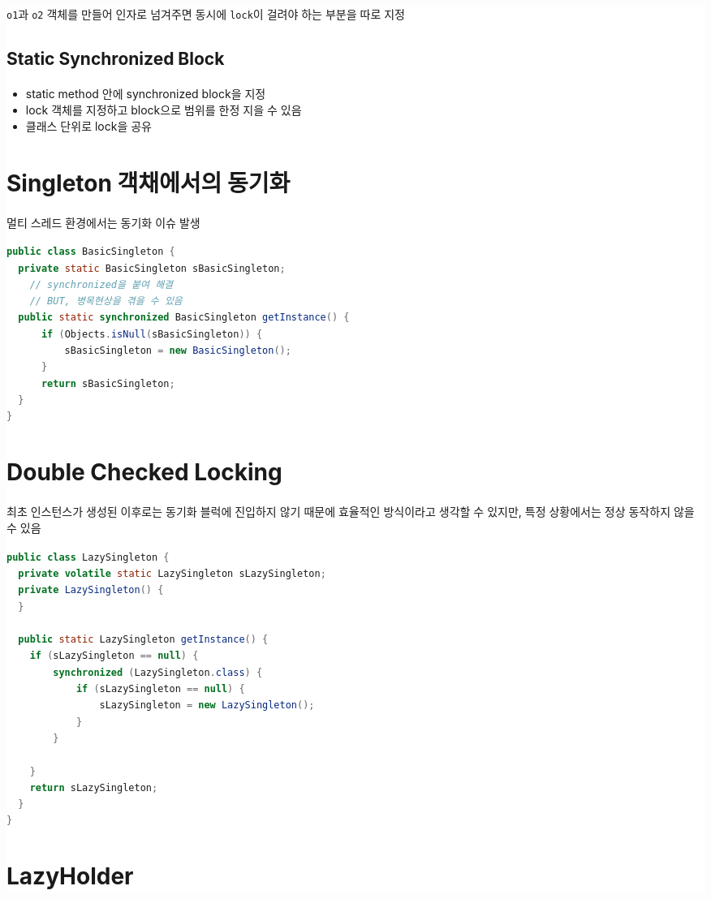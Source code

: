 `o1`과 `o2` 객체를 만들어 인자로 넘겨주면 동시에 `lock`이 걸려야 하는 부분을 따로 지정

## Static Synchronized Block

- static method 안에 synchronized block을 지정
- lock 객체를 지정하고 block으로 범위를 한정 지을 수 있음
- 클래스 단위로 lock을 공유

# Singleton 객채에서의 동기화

멀티 스레드 환경에서는 동기화 이슈 발생

```java
public class BasicSingleton {
  private static BasicSingleton sBasicSingleton;
	// synchronized을 붙여 해결
	// BUT, 병목현상을 겪을 수 있음
  public static synchronized BasicSingleton getInstance() {
      if (Objects.isNull(sBasicSingleton)) {
          sBasicSingleton = new BasicSingleton();
      }
      return sBasicSingleton;
  }
}
```

# Double Checked Locking

최초 인스턴스가 생성된 이후로는 동기화 블럭에 진입하지 않기 때문에 효율적인 방식이라고 생각할 수 있지만, 특정 상황에서는 정상 동작하지 않을 수 있음

```java
public class LazySingleton {
  private volatile static LazySingleton sLazySingleton;
  private LazySingleton() {
  }

  public static LazySingleton getInstance() {
    if (sLazySingleton == null) {
        synchronized (LazySingleton.class) {
            if (sLazySingleton == null) {
                sLazySingleton = new LazySingleton();
            }
        }

    }
    return sLazySingleton;
  }
}
```

# LazyHolder
